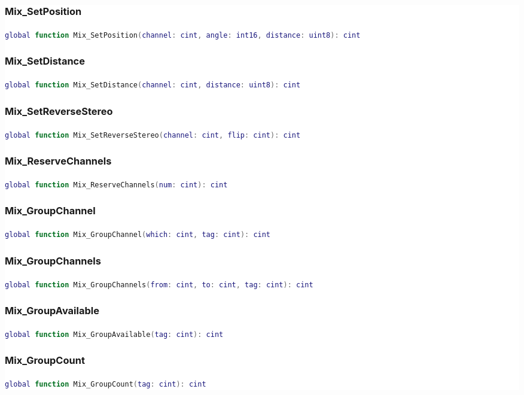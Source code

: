 ### Mix_SetPosition

```lua
global function Mix_SetPosition(channel: cint, angle: int16, distance: uint8): cint
```



### Mix_SetDistance

```lua
global function Mix_SetDistance(channel: cint, distance: uint8): cint
```



### Mix_SetReverseStereo

```lua
global function Mix_SetReverseStereo(channel: cint, flip: cint): cint
```



### Mix_ReserveChannels

```lua
global function Mix_ReserveChannels(num: cint): cint
```



### Mix_GroupChannel

```lua
global function Mix_GroupChannel(which: cint, tag: cint): cint
```



### Mix_GroupChannels

```lua
global function Mix_GroupChannels(from: cint, to: cint, tag: cint): cint
```



### Mix_GroupAvailable

```lua
global function Mix_GroupAvailable(tag: cint): cint
```



### Mix_GroupCount

```lua
global function Mix_GroupCount(tag: cint): cint
```
